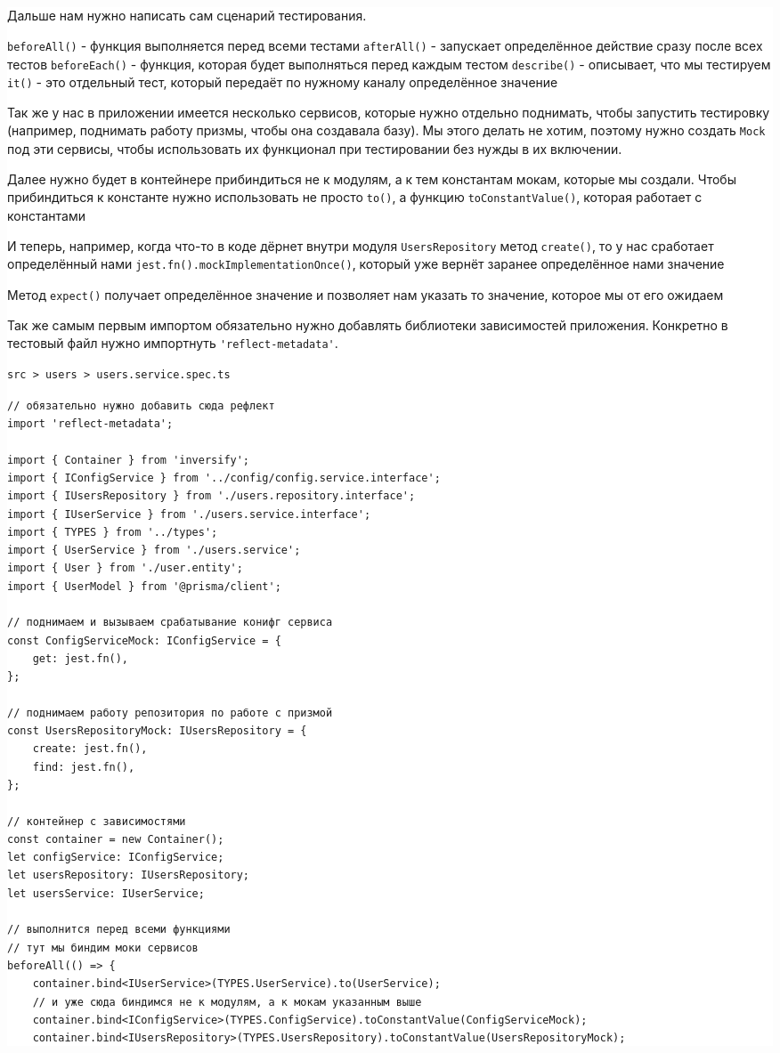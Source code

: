 Дальше нам нужно написать сам сценарий тестирования.

`beforeAll()` - функция выполняется перед всеми тестами
`afterAll()` - запускает определённое действие сразу после всех тестов
`beforeEach()` - функция, которая будет выполняться перед каждым тестом
`describe()` - описывает, что мы тестируем
`it()` - это отдельный тест, который передаёт по нужному каналу определённое значение

Так же у нас в приложении имеется несколько сервисов, которые нужно отдельно поднимать, чтобы запустить тестировку (например, поднимать работу призмы, чтобы она создавала базу). Мы этого делать не хотим, поэтому нужно создать `Mock` под эти сервисы, чтобы использовать их функционал при тестировании без нужды в их включении.

Далее нужно будет в контейнере прибиндиться не к модулям, а к тем константам мокам, которые мы создали. Чтобы прибиндиться к константе нужно использовать не просто `to()`, а функцию `toConstantValue()`, которая работает с константами

И теперь, например, когда что-то в коде дёрнет внутри модуля `UsersRepository` метод `create()`, то у нас сработает определённый нами `jest.fn().mockImplementationOnce()`, который уже вернёт заранее определённое нами значение

Метод `expect()` получает определённое значение и позволяет нам указать то значение, которое мы от его ожидаем

Так же самым первым импортом обязательно нужно добавлять библиотеки зависимостей приложения. Конкретно в тестовый файл нужно импортнуть `'reflect-metadata'`.

`src > users > users.service.spec.ts`

```TS
// обязательно нужно добавить сюда рефлект
import 'reflect-metadata';

import { Container } from 'inversify';
import { IConfigService } from '../config/config.service.interface';
import { IUsersRepository } from './users.repository.interface';
import { IUserService } from './users.service.interface';
import { TYPES } from '../types';
import { UserService } from './users.service';
import { User } from './user.entity';
import { UserModel } from '@prisma/client';

// поднимаем и вызываем срабатывание конифг сервиса
const ConfigServiceMock: IConfigService = {
	get: jest.fn(),
};

// поднимаем работу репозитория по работе с призмой
const UsersRepositoryMock: IUsersRepository = {
	create: jest.fn(),
	find: jest.fn(),
};

// контейнер с зависимостями
const container = new Container();
let configService: IConfigService;
let usersRepository: IUsersRepository;
let usersService: IUserService;

// выполнится перед всеми функциями
// тут мы биндим моки сервисов
beforeAll(() => {
	container.bind<IUserService>(TYPES.UserService).to(UserService);
	// и уже сюда биндимся не к модулям, а к мокам указанным выше
	container.bind<IConfigService>(TYPES.ConfigService).toConstantValue(ConfigServiceMock);
	container.bind<IUsersRepository>(TYPES.UsersRepository).toConstantValue(UsersRepositoryMock);

```